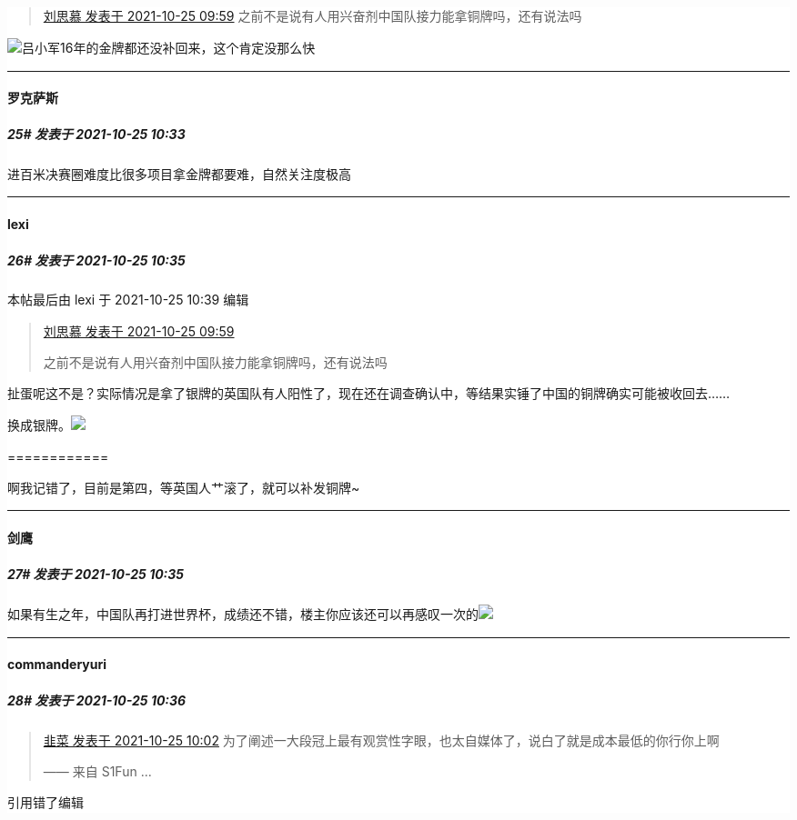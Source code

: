 
<blockquote><a href="httphttps://bbs.saraba1st.com/2b/forum.php?mod=redirect&amp;goto=findpost&amp;pid=53267181&amp;ptid=2033740" target="_blank">刘思慕 发表于 2021-10-25 09:59</a>
之前不是说有人用兴奋剂中国队接力能拿铜牌吗，还有说法吗</blockquote>
<img src="https://static.saraba1st.com/image/smiley/face2017/068.png" referrerpolicy="no-referrer">吕小军16年的金牌都还没补回来，这个肯定没那么快


*****

####  罗克萨斯  
##### 25#       发表于 2021-10-25 10:33


进百米决赛圈难度比很多项目拿金牌都要难，自然关注度极高


*****

####  lexi  
##### 26#       发表于 2021-10-25 10:35


 本帖最后由 lexi 于 2021-10-25 10:39 编辑 
<blockquote><a href="httphttps://bbs.saraba1st.com/2b/forum.php?mod=redirect&amp;goto=findpost&amp;pid=53267181&amp;ptid=2033740" target="_blank">刘思慕 发表于 2021-10-25 09:59</a>

之前不是说有人用兴奋剂中国队接力能拿铜牌吗，还有说法吗</blockquote>扯蛋呢这不是？实际情况是拿了银牌的英国队有人阳性了，现在还在调查确认中，等结果实锤了中国的铜牌确实可能被收回去……


换成银牌。<img src="https://static.saraba1st.com/image/smiley/face2017/252.png" referrerpolicy="no-referrer">


============

啊我记错了，目前是第四，等英国人艹滚了，就可以补发铜牌~


*****

####  剑鹰  
##### 27#       发表于 2021-10-25 10:35


如果有生之年，中国队再打进世界杯，成绩还不错，楼主你应该还可以再感叹一次的<img src="https://static.saraba1st.com/image/smiley/face2017/037.png" referrerpolicy="no-referrer">


*****

####  commanderyuri  
##### 28#       发表于 2021-10-25 10:36


<blockquote><a href="httphttps://bbs.saraba1st.com/2b/forum.php?mod=redirect&amp;goto=findpost&amp;pid=53267239&amp;ptid=2033740" target="_blank">韭菜 发表于 2021-10-25 10:02</a>
为了阐述一大段冠上最有观赏性字眼，也太自媒体了，说白了就是成本最低的你行你上啊

—— 来自 S1Fun ...</blockquote>
引用错了编辑
